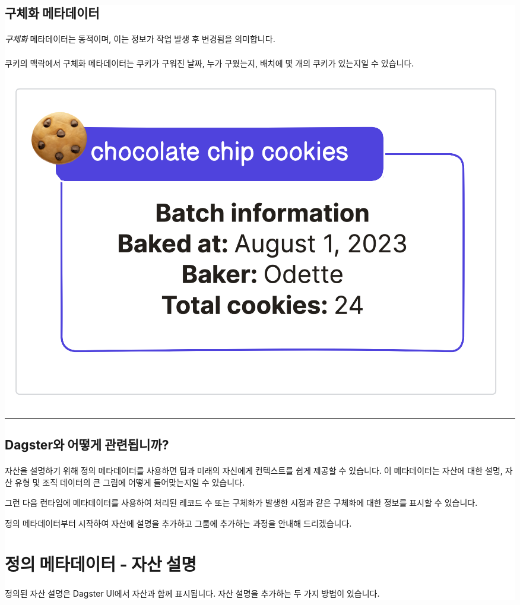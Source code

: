
## 구체화 메타데이터

_구체화_ 
메타데이터는 동적이며, 이는 정보가 작업 발생 후 변경됨을 의미합니다.  <br>  <br>쿠키의 맥락에서 구체화 메타데이터는 쿠키가 구워진 날짜, 누가 구웠는지, 배치에 몇 개의 쿠키가 있는지일 수 있습니다.

![](./images/materialization-cookies.png)

---

## Dagster와 어떻게 관련됩니까?

자산을 설명하기 위해 정의 메타데이터를 사용하면 팀과 미래의 자신에게 컨텍스트를 쉽게 제공할 수 있습니다. 이 메타데이터는 자산에 대한 설명, 자산 유형 및 조직 데이터의 큰 그림에 어떻게 들어맞는지일 수 있습니다.

그런 다음 런타임에 메타데이터를 사용하여 처리된 레코드 수 또는 구체화가 발생한 시점과 같은 구체화에 대한 정보를 표시할 수 있습니다.

정의 메타데이터부터 시작하여 자산에 설명을 추가하고 그룹에 추가하는 과정을 안내해 드리겠습니다.

# 정의 메타데이터 - 자산 설명

정의된 자산 설명은 Dagster UI에서 자산과 함께 표시됩니다. 자산 설명을 추가하는 두 가지 방법이 있습니다.
